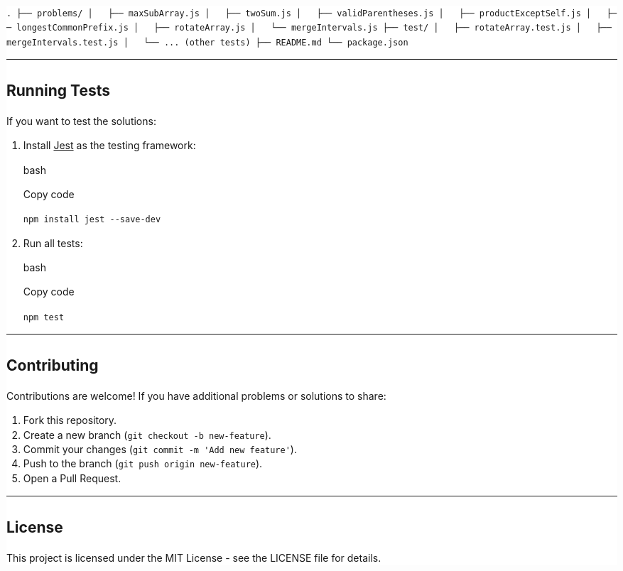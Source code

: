 `.
├── problems/
│   ├── maxSubArray.js
│   ├── twoSum.js
│   ├── validParentheses.js
│   ├── productExceptSelf.js
│   ├── longestCommonPrefix.js
│   ├── rotateArray.js
│   └── mergeIntervals.js
├── test/
│   ├── rotateArray.test.js
│   ├── mergeIntervals.test.js
│   └── ... (other tests)
├── README.md
└── package.json`

* * * * *

**Running Tests**
-----------------

If you want to test the solutions:

1.  Install [Jest](https://jestjs.io/) as the testing framework:

    bash

    Copy code

    `npm install jest --save-dev`

2.  Run all tests:

    bash

    Copy code

    `npm test`

* * * * *

**Contributing**
----------------

Contributions are welcome! If you have additional problems or solutions to share:

1.  Fork this repository.
2.  Create a new branch (`git checkout -b new-feature`).
3.  Commit your changes (`git commit -m 'Add new feature'`).
4.  Push to the branch (`git push origin new-feature`).
5.  Open a Pull Request.

* * * * *

**License**
-----------

This project is licensed under the MIT License - see the LICENSE file for details.